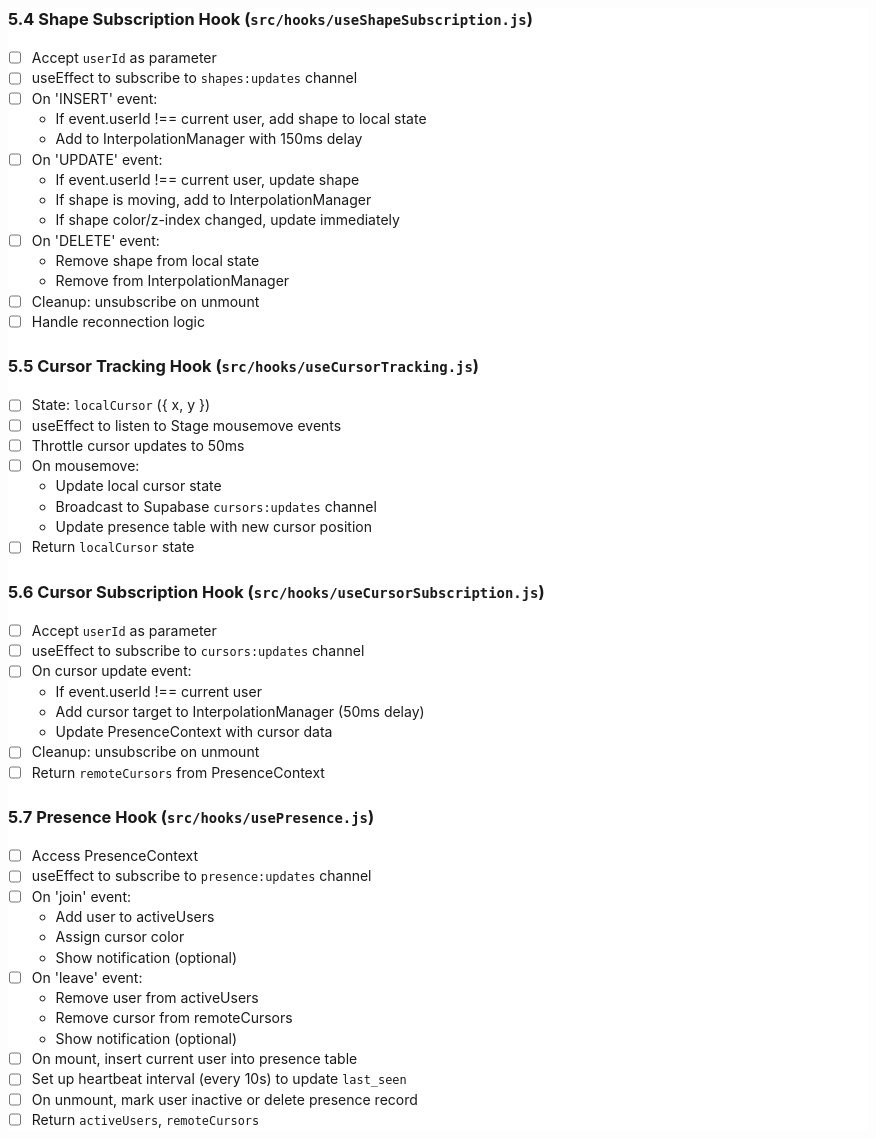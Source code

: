 
### 5.4 Shape Subscription Hook (`src/hooks/useShapeSubscription.js`)
- [ ] Accept `userId` as parameter
- [ ] useEffect to subscribe to `shapes:updates` channel
- [ ] On 'INSERT' event:
  - If event.userId !== current user, add shape to local state
  - Add to InterpolationManager with 150ms delay
- [ ] On 'UPDATE' event:
  - If event.userId !== current user, update shape
  - If shape is moving, add to InterpolationManager
  - If shape color/z-index changed, update immediately
- [ ] On 'DELETE' event:
  - Remove shape from local state
  - Remove from InterpolationManager
- [ ] Cleanup: unsubscribe on unmount
- [ ] Handle reconnection logic

### 5.5 Cursor Tracking Hook (`src/hooks/useCursorTracking.js`)
- [ ] State: `localCursor` ({ x, y })
- [ ] useEffect to listen to Stage mousemove events
- [ ] Throttle cursor updates to 50ms
- [ ] On mousemove:
  - Update local cursor state
  - Broadcast to Supabase `cursors:updates` channel
  - Update presence table with new cursor position
- [ ] Return `localCursor` state

### 5.6 Cursor Subscription Hook (`src/hooks/useCursorSubscription.js`)
- [ ] Accept `userId` as parameter
- [ ] useEffect to subscribe to `cursors:updates` channel
- [ ] On cursor update event:
  - If event.userId !== current user
  - Add cursor target to InterpolationManager (50ms delay)
  - Update PresenceContext with cursor data
- [ ] Cleanup: unsubscribe on unmount
- [ ] Return `remoteCursors` from PresenceContext

### 5.7 Presence Hook (`src/hooks/usePresence.js`)
- [ ] Access PresenceContext
- [ ] useEffect to subscribe to `presence:updates` channel
- [ ] On 'join' event:
  - Add user to activeUsers
  - Assign cursor color
  - Show notification (optional)
- [ ] On 'leave' event:
  - Remove user from activeUsers
  - Remove cursor from remoteCursors
  - Show notification (optional)
- [ ] On mount, insert current user into presence table
- [ ] Set up heartbeat interval (every 10s) to update `last_seen`
- [ ] On unmount, mark user inactive or delete presence record
- [ ] Return `activeUsers`, `remoteCursors`

